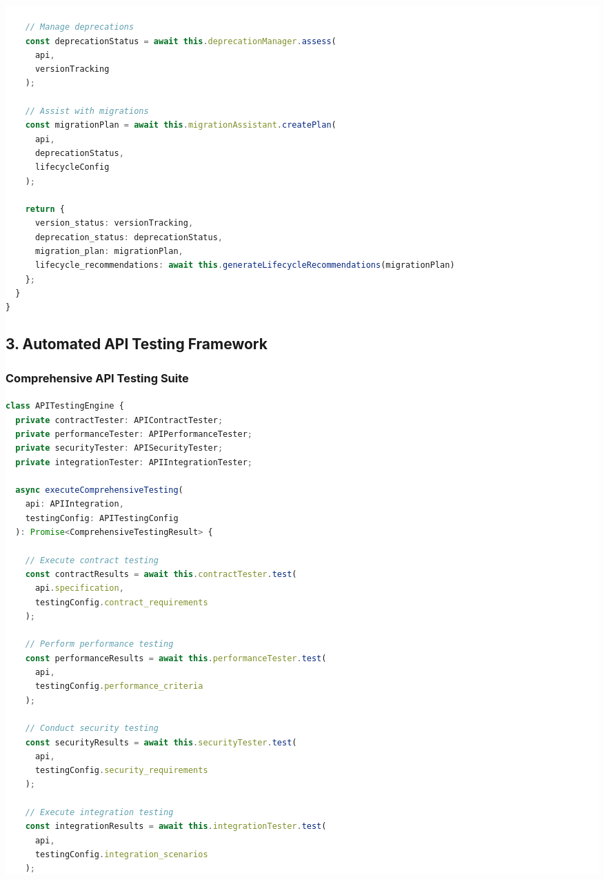 ```typescript
    
    // Manage deprecations
    const deprecationStatus = await this.deprecationManager.assess(
      api,
      versionTracking
    );
    
    // Assist with migrations
    const migrationPlan = await this.migrationAssistant.createPlan(
      api,
      deprecationStatus,
      lifecycleConfig
    );
    
    return {
      version_status: versionTracking,
      deprecation_status: deprecationStatus,
      migration_plan: migrationPlan,
      lifecycle_recommendations: await this.generateLifecycleRecommendations(migrationPlan)
    };
  }
}
```

## **3. Automated API Testing Framework**

### **Comprehensive API Testing Suite**
```typescript
class APITestingEngine {
  private contractTester: APIContractTester;
  private performanceTester: APIPerformanceTester;
  private securityTester: APISecurityTester;
  private integrationTester: APIIntegrationTester;
  
  async executeComprehensiveTesting(
    api: APIIntegration,
    testingConfig: APITestingConfig
  ): Promise<ComprehensiveTestingResult> {
    
    // Execute contract testing
    const contractResults = await this.contractTester.test(
      api.specification,
      testingConfig.contract_requirements
    );
    
    // Perform performance testing
    const performanceResults = await this.performanceTester.test(
      api,
      testingConfig.performance_criteria
    );
    
    // Conduct security testing
    const securityResults = await this.securityTester.test(
      api,
      testingConfig.security_requirements
    );
    
    // Execute integration testing
    const integrationResults = await this.integrationTester.test(
      api,
      testingConfig.integration_scenarios
    );
```